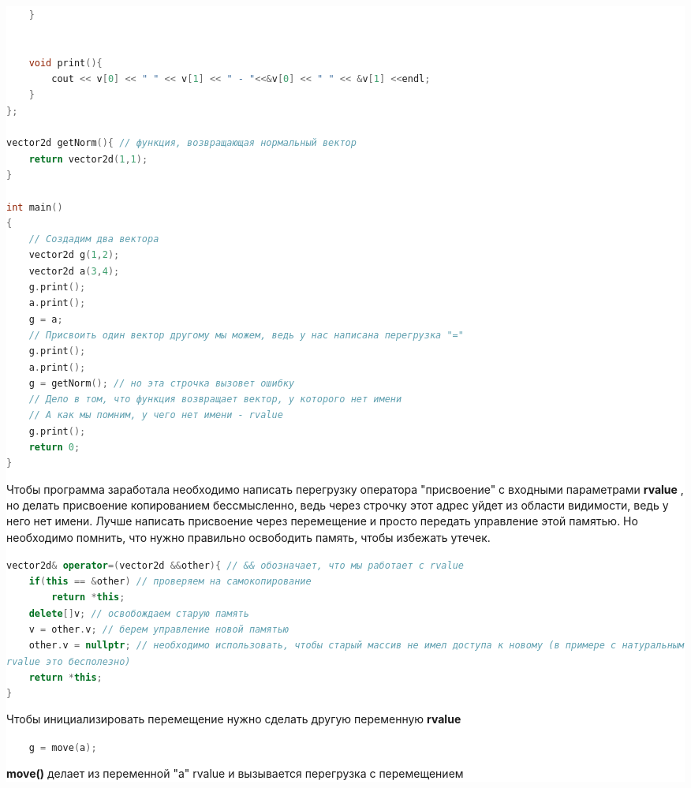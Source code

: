 ```cpp
    }


    void print(){
        cout << v[0] << " " << v[1] << " - "<<&v[0] << " " << &v[1] <<endl;
    }
};

vector2d getNorm(){ // функция, возвращающая нормальный вектор
    return vector2d(1,1);
}

int main()
{
    // Создадим два вектора
    vector2d g(1,2); 
    vector2d a(3,4);
    g.print();
    a.print();
    g = a;
    // Присвоить один вектор другому мы можем, ведь у нас написана перегрузка "="
    g.print();
    a.print();
    g = getNorm(); // но эта строчка вызовет ошибку
    // Дело в том, что функция возвращает вектор, у которого нет имени
    // А как мы помним, у чего нет имени - rvalue
    g.print();
    return 0;
}
```
Чтобы программа заработала необходимо написать перегрузку оператора "присвоение" с входными параметрами __rvalue__ , но делать присвоение копированием бессмысленно, ведь через строчку этот адрес уйдет из области видимости, ведь у него нет имени. Лучше написать присвоение через перемещение и просто передать управление этой памятью. Но необходимо помнить, что нужно правильно освободить память, чтобы избежать утечек.

```cpp
vector2d& operator=(vector2d &&other){ // && обозначает, что мы работает с rvalue
    if(this == &other) // проверяем на самокопирование
        return *this;
    delete[]v; // освобождаем старую память
    v = other.v; // берем управление новой памятью
    other.v = nullptr; // необходимо использовать, чтобы старый массив не имел доступа к новому (в примере с натуральным rvalue это бесполезно)
    return *this;
}
```
Чтобы инициализировать перемещение нужно сделать другую переменную __rvalue__
```cpp
    g = move(a);
```
__move()__ делает из переменной "a" rvalue и вызывается перегрузка с перемещением
